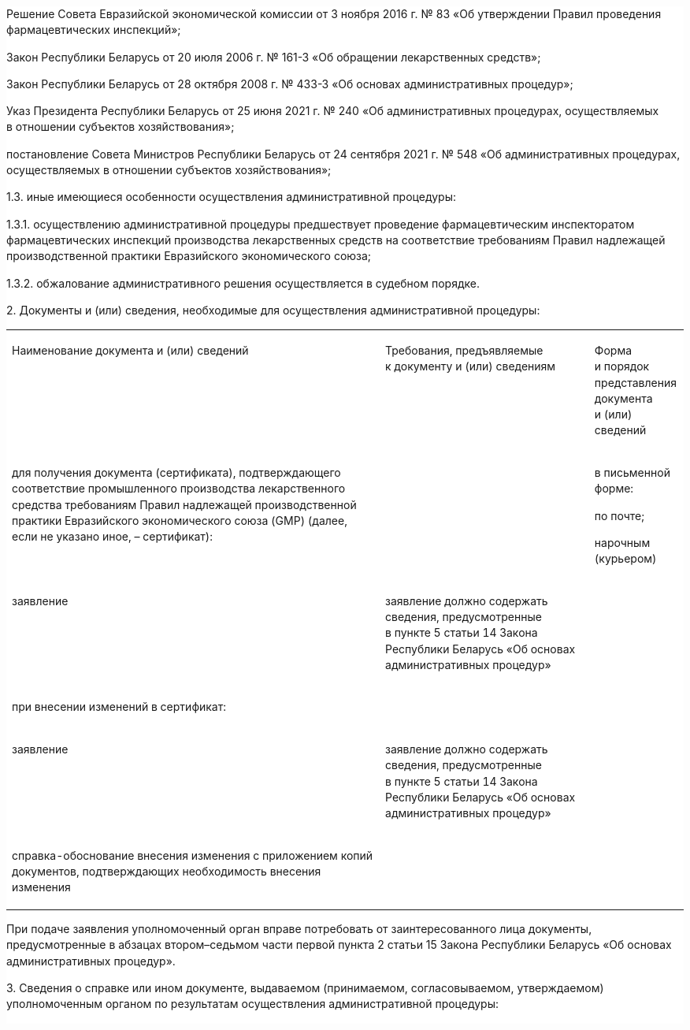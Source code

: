 <p>Решение Совета Евразийской экономической комиссии от 3 ноября 2016 г. № 83 «Об утверждении Правил проведения фармацевтических инспекций»;</p>
<p>Закон Республики Беларусь от 20 июля 2006 г. № 161-З «Об обращении лекарственных средств»;</p>
<p>Закон Республики Беларусь от 28 октября 2008 г. № 433-З «Об основах административных процедур»;</p>
<p>Указ Президента Республики Беларусь от 25 июня 2021 г. № 240 «Об административных процедурах, осуществляемых в отношении субъектов хозяйствования»;</p>
<p>постановление Совета Министров Республики Беларусь от 24 сентября 2021 г. № 548 «Об административных процедурах, осуществляемых в отношении субъектов хозяйствования»;</p>
<p>1.3. иные имеющиеся особенности осуществления административной процедуры:</p>
<p>1.3.1. осуществлению административной процедуры предшествует проведение фармацевтическим инспекторатом фармацевтических инспекций производства лекарственных средств на соответствие требованиям Правил надлежащей производственной практики Евразийского экономического союза;</p>
<p>1.3.2. обжалование административного решения осуществляется в судебном порядке.</p>
<p>2. Документы и (или) сведения, необходимые для осуществления административной процедуры:</p>
<p></p>
<table>
<tr>
<td><p>Наименование документа и (или) сведений</p></td>
<td><p>Требования, предъявляемые к документу и (или) сведениям</p></td>
<td><p>Форма и порядок представления документа и (или) сведений</p></td>
</tr>
<tr>
<td><p>для получения документа (сертификата), подтверждающего соответствие промышленного производства лекарственного средства требованиям Правил надлежащей производственной практики Евразийского экономического союза (GMP) (далее, если не указано иное, – сертификат):</p></td>
<td><p></p></td>
<td>
<p>в письменной форме:</p>
<p></p>
<p>по почте;</p>
<p></p>
<p>нарочным (курьером)</p>
</td>
</tr>
<tr>
<td><p>заявление </p></td>
<td><p>заявление должно содержать сведения, предусмотренные в пункте 5 статьи 14 Закона Республики Беларусь «Об основах административных процедур»</p></td>
</tr>
<tr>
<td><p>при внесении изменений в сертификат:</p></td>
<td><p></p></td>
</tr>
<tr>
<td><p>заявление</p></td>
<td><p>заявление должно содержать сведения, предусмотренные в пункте 5 статьи 14 Закона Республики Беларусь «Об основах административных процедур»</p></td>
</tr>
<tr>
<td><p>справка-обоснование внесения изменения с приложением копий документов, подтверждающих необходимость внесения изменения </p></td>
<td><p></p></td>
</tr>
</table>
<p></p>
<p>При подаче заявления уполномоченный орган вправе потребовать от заинтересованного лица документы, предусмотренные в абзацах втором–седьмом части первой пункта 2 статьи 15 Закона Республики Беларусь «Об основах административных процедур».</p>
<p>3. Сведения о справке или ином документе, выдаваемом (принимаемом, согласовываемом, утверждаемом) уполномоченным органом по результатам осуществления административной процедуры:</p>
<p></p>
<table>
<tr>